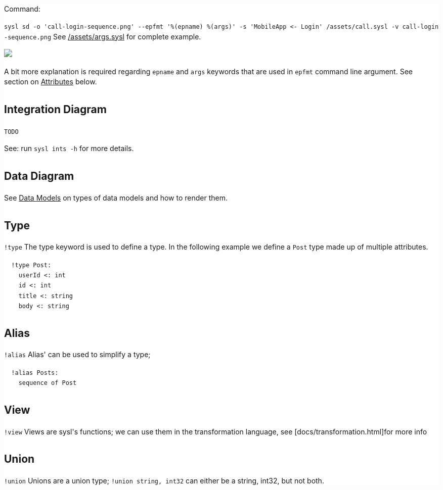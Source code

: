 Command:

`sysl sd -o 'call-login-sequence.png' --epfmt '%(epname) %(args)' -s 'MobileApp <- Login' /assets/call.sysl -v call-login-sequence.png`
See [/assets/args.sysl](/assets/args.sysl) for complete example.

![](/assets/args-Seq.png)

A bit more explanation is required regarding `epname` and `args` keywords that are used in `epfmt` command line argument. See section on [Attributes](#epfmt) below.

## Integration Diagram

`TODO`

See: run `sysl ints -h` for more details.

## Data Diagram

See [Data Models](#data-models) on types of data models and how to render them.


## Type
`!type`
The type keyword is used to define a type.
In the following example we define a `Post` type made up of multiple attributes.
```
  !type Post:
    userId <: int
    id <: int
    title <: string
    body <: string
```

## Alias
`!alias`
Alias' can be used to simplify a type;

```
  !alias Posts:
    sequence of Post
```
## View
`!view`
Views are sysl's functions; we can use them in the transformation language, see [docs/transformation.html]for more info

## Union
`!union`
Unions are a union type;
`!union string, int32`
can either be a string, int32, but not both.
